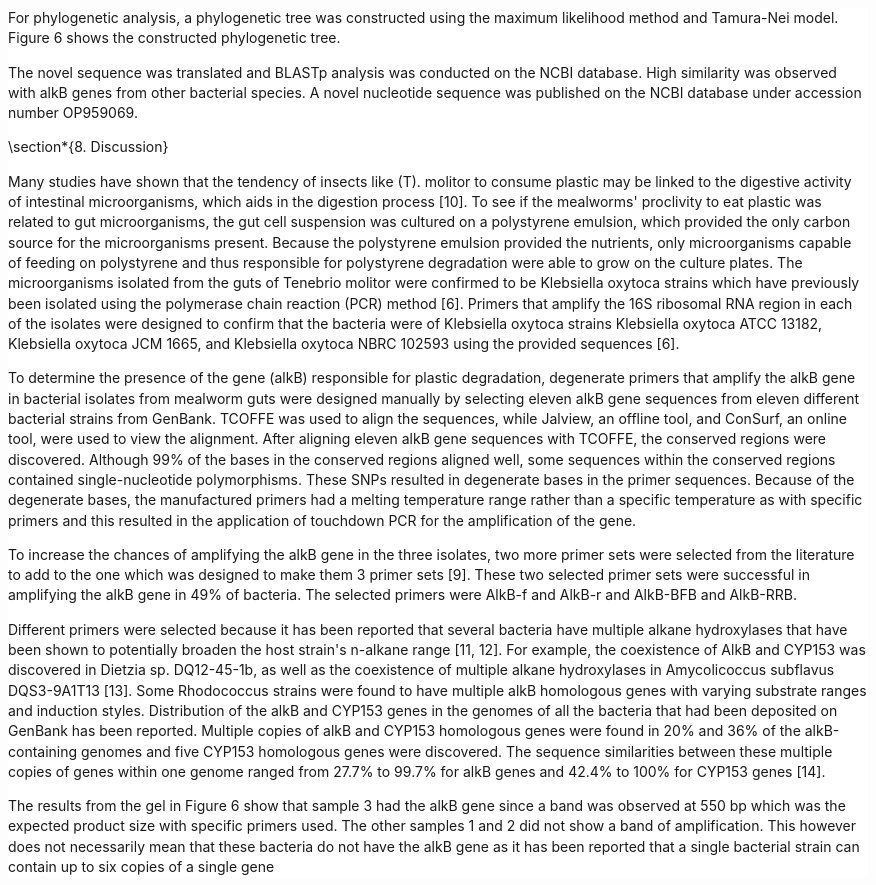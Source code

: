 For phylogenetic analysis, a phylogenetic tree was constructed using the maximum likelihood method and Tamura-Nei model. Figure 6 shows the constructed phylogenetic tree.

The novel sequence was translated and BLASTp analysis was conducted on the NCBI database. High similarity was observed with alkB genes from other bacterial species. A novel nucleotide sequence was published on the NCBI database under accession number OP959069.

\section*{8. Discussion}

Many studies have shown that the tendency of insects like \(T\). molitor to consume plastic may be linked to the digestive activity of intestinal microorganisms, which aids in the digestion process [10]. To see if the mealworms' proclivity to eat plastic was related to gut microorganisms, the gut cell suspension was cultured on a polystyrene emulsion, which provided the only carbon source for the microorganisms present. Because the polystyrene emulsion provided the nutrients, only microorganisms capable of feeding on polystyrene and thus responsible for polystyrene degradation were able to grow on the culture plates. The microorganisms isolated from the guts of Tenebrio molitor were confirmed to be Klebsiella oxytoca strains which have previously been isolated using the polymerase chain reaction (PCR) method [6]. Primers that amplify the 16S ribosomal RNA region in each of the isolates were designed to confirm that the bacteria were of Klebsiella oxytoca strains Klebsiella oxytoca ATCC 13182, Klebsiella oxytoca JCM 1665, and Klebsiella oxytoca NBRC 102593 using the provided sequences [6].

To determine the presence of the gene (alkB) responsible for plastic degradation, degenerate primers that amplify the alkB gene in bacterial isolates from mealworm guts were designed manually by selecting eleven alkB gene sequences from eleven different bacterial strains from GenBank. TCOFFE was used to align the sequences, while Jalview, an offline tool, and ConSurf, an online tool, were used to view the alignment. After aligning eleven alkB gene sequences with TCOFFE, the conserved regions were discovered. Although 99\% of the bases in the conserved regions aligned well, some sequences within the conserved regions contained single-nucleotide polymorphisms. These SNPs resulted in degenerate bases in the primer sequences. Because of the degenerate bases, the manufactured primers had a melting temperature range rather than a specific temperature as with specific primers and this resulted in the application of touchdown PCR for the amplification of the gene.

To increase the chances of amplifying the alkB gene in the three isolates, two more primer sets were selected from the literature to add to the one which was designed to make them 3 primer sets [9]. These two selected primer sets were successful in amplifying the alkB gene in 49\% of bacteria. The selected primers were AlkB-f and AlkB-r and AlkB-BFB and AlkB-RRB.

Different primers were selected because it has been reported that several bacteria have multiple alkane hydroxylases that have been shown to potentially broaden the host strain's n-alkane range [11, 12]. For example, the coexistence of AlkB and CYP153 was discovered in Dietzia sp. DQ12-45-1b, as well as the coexistence of multiple alkane hydroxylases in Amycolicoccus subflavus DQS3-9A1T13 [13]. Some Rhodococcus strains were found to have multiple alkB homologous genes with varying substrate ranges and induction styles. Distribution of the alkB and CYP153 genes in the genomes of all the bacteria that had been deposited on GenBank has been reported. Multiple copies of alkB and CYP153 homologous genes were found in 20\% and 36\% of the alkB-containing genomes and five CYP153 homologous genes were discovered. The sequence similarities between these multiple copies of genes within one genome ranged from 27.7\% to 99.7\% for alkB genes and 42.4\% to 100\% for CYP153 genes [14].

The results from the gel in Figure 6 show that sample 3 had the alkB gene since a band was observed at 550 bp which was the expected product size with specific primers used. The other samples 1 and 2 did not show a band of amplification. This however does not necessarily mean that these bacteria do not have the alkB gene as it has been reported that a single bacterial strain can contain up to six copies of a single gene
